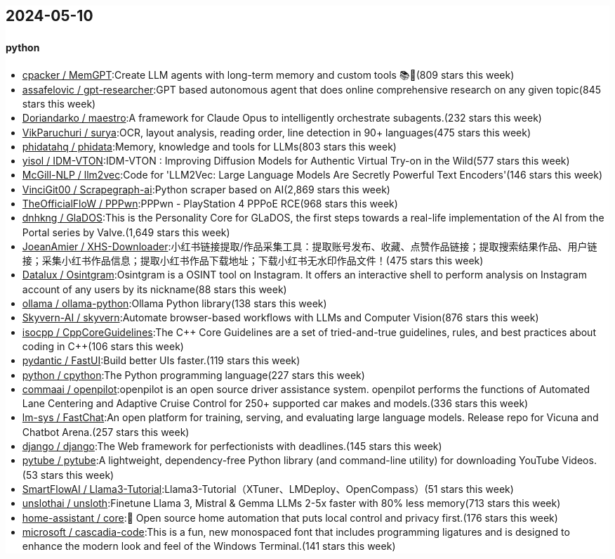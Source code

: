## 2024-05-10

#### python
* [cpacker / MemGPT](https://github.com/cpacker/MemGPT):Create LLM agents with long-term memory and custom tools 📚🦙(809 stars this week)
* [assafelovic / gpt-researcher](https://github.com/assafelovic/gpt-researcher):GPT based autonomous agent that does online comprehensive research on any given topic(845 stars this week)
* [Doriandarko / maestro](https://github.com/Doriandarko/maestro):A framework for Claude Opus to intelligently orchestrate subagents.(232 stars this week)
* [VikParuchuri / surya](https://github.com/VikParuchuri/surya):OCR, layout analysis, reading order, line detection in 90+ languages(475 stars this week)
* [phidatahq / phidata](https://github.com/phidatahq/phidata):Memory, knowledge and tools for LLMs(803 stars this week)
* [yisol / IDM-VTON](https://github.com/yisol/IDM-VTON):IDM-VTON : Improving Diffusion Models for Authentic Virtual Try-on in the Wild(577 stars this week)
* [McGill-NLP / llm2vec](https://github.com/McGill-NLP/llm2vec):Code for 'LLM2Vec: Large Language Models Are Secretly Powerful Text Encoders'(146 stars this week)
* [VinciGit00 / Scrapegraph-ai](https://github.com/VinciGit00/Scrapegraph-ai):Python scraper based on AI(2,869 stars this week)
* [TheOfficialFloW / PPPwn](https://github.com/TheOfficialFloW/PPPwn):PPPwn - PlayStation 4 PPPoE RCE(968 stars this week)
* [dnhkng / GlaDOS](https://github.com/dnhkng/GlaDOS):This is the Personality Core for GLaDOS, the first steps towards a real-life implementation of the AI from the Portal series by Valve.(1,649 stars this week)
* [JoeanAmier / XHS-Downloader](https://github.com/JoeanAmier/XHS-Downloader):小红书链接提取/作品采集工具：提取账号发布、收藏、点赞作品链接；提取搜索结果作品、用户链接；采集小红书作品信息；提取小红书作品下载地址；下载小红书无水印作品文件！(475 stars this week)
* [Datalux / Osintgram](https://github.com/Datalux/Osintgram):Osintgram is a OSINT tool on Instagram. It offers an interactive shell to perform analysis on Instagram account of any users by its nickname(88 stars this week)
* [ollama / ollama-python](https://github.com/ollama/ollama-python):Ollama Python library(138 stars this week)
* [Skyvern-AI / skyvern](https://github.com/Skyvern-AI/skyvern):Automate browser-based workflows with LLMs and Computer Vision(876 stars this week)
* [isocpp / CppCoreGuidelines](https://github.com/isocpp/CppCoreGuidelines):The C++ Core Guidelines are a set of tried-and-true guidelines, rules, and best practices about coding in C++(106 stars this week)
* [pydantic / FastUI](https://github.com/pydantic/FastUI):Build better UIs faster.(119 stars this week)
* [python / cpython](https://github.com/python/cpython):The Python programming language(227 stars this week)
* [commaai / openpilot](https://github.com/commaai/openpilot):openpilot is an open source driver assistance system. openpilot performs the functions of Automated Lane Centering and Adaptive Cruise Control for 250+ supported car makes and models.(336 stars this week)
* [lm-sys / FastChat](https://github.com/lm-sys/FastChat):An open platform for training, serving, and evaluating large language models. Release repo for Vicuna and Chatbot Arena.(257 stars this week)
* [django / django](https://github.com/django/django):The Web framework for perfectionists with deadlines.(145 stars this week)
* [pytube / pytube](https://github.com/pytube/pytube):A lightweight, dependency-free Python library (and command-line utility) for downloading YouTube Videos.(53 stars this week)
* [SmartFlowAI / Llama3-Tutorial](https://github.com/SmartFlowAI/Llama3-Tutorial):Llama3-Tutorial（XTuner、LMDeploy、OpenCompass）(51 stars this week)
* [unslothai / unsloth](https://github.com/unslothai/unsloth):Finetune Llama 3, Mistral & Gemma LLMs 2-5x faster with 80% less memory(713 stars this week)
* [home-assistant / core](https://github.com/home-assistant/core):🏡 Open source home automation that puts local control and privacy first.(176 stars this week)
* [microsoft / cascadia-code](https://github.com/microsoft/cascadia-code):This is a fun, new monospaced font that includes programming ligatures and is designed to enhance the modern look and feel of the Windows Terminal.(141 stars this week)

